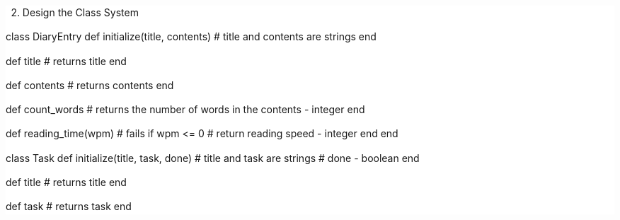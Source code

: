 2. Design the Class System

class DiaryEntry
  def initialize(title, contents)
    # title and contents are strings
  end

  def title
    # returns title
  end

  def contents
    # returns contents
  end
  
  def count_words
    # returns the number of words in the contents - integer
  end
  
  def reading_time(wpm) 
		# fails if wpm <= 0 
    # return reading speed - integer
  end
end


class Task
   def initialize(title, task, done)
     # title and task are strings
     # done - boolean
   end

   def title
     # returns title
   end

   def task
     # returns task
   end
